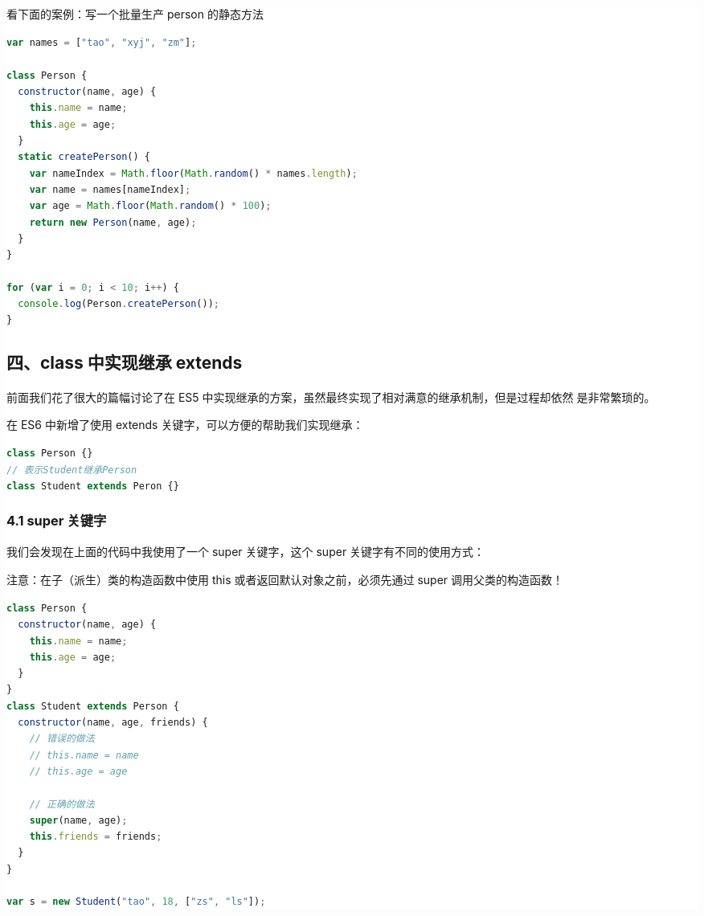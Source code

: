 看下面的案例：写一个批量生产 person 的静态方法

```js
var names = ["tao", "xyj", "zm"];

class Person {
  constructor(name, age) {
    this.name = name;
    this.age = age;
  }
  static createPerson() {
    var nameIndex = Math.floor(Math.random() * names.length);
    var name = names[nameIndex];
    var age = Math.floor(Math.random() * 100);
    return new Person(name, age);
  }
}

for (var i = 0; i < 10; i++) {
  console.log(Person.createPerson());
}
```

## 四、class 中实现继承 extends

前面我们花了很大的篇幅讨论了在 ES5 中实现继承的方案，虽然最终实现了相对满意的继承机制，但是过程却依然
是非常繁琐的。

在 ES6 中新增了使用 extends 关键字，可以方便的帮助我们实现继承：

```js
class Person {}
// 表示Student继承Person
class Student extends Peron {}
```

### 4.1 super 关键字

我们会发现在上面的代码中我使用了一个 super 关键字，这个 super 关键字有不同的使用方式：

注意：在子（派生）类的构造函数中使用 this 或者返回默认对象之前，必须先通过 super 调用父类的构造函数！

```js
class Person {
  constructor(name, age) {
    this.name = name;
    this.age = age;
  }
}
class Student extends Person {
  constructor(name, age, friends) {
    // 错误的做法
    // this.name = name
    // this.age = age

    // 正确的做法
    super(name, age);
    this.friends = friends;
  }
}

var s = new Student("tao", 18, ["zs", "ls"]);
```
